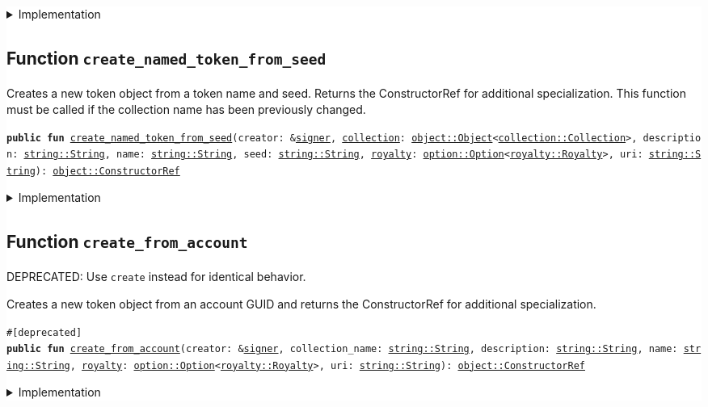 

<details><summary>Implementation</summary></details>

<a id="0x4_token_create_named_token_from_seed"></a>

## Function `create_named_token_from_seed`

Creates a new token object from a token name and seed.
Returns the ConstructorRef for additional specialization.
This function must be called if the collection name has been previously changed.


<pre><code><b>public</b> <b>fun</b> <a href="token.md#0x4_token_create_named_token_from_seed">create_named_token_from_seed</a>(creator: &amp;<a href="../../aptos-framework/../aptos-stdlib/../move-stdlib/doc/signer.md#0x1_signer">signer</a>, <a href="collection.md#0x4_collection">collection</a>: <a href="../../aptos-framework/doc/object.md#0x1_object_Object">object::Object</a>&lt;<a href="collection.md#0x4_collection_Collection">collection::Collection</a>&gt;, description: <a href="../../aptos-framework/../aptos-stdlib/../move-stdlib/doc/string.md#0x1_string_String">string::String</a>, name: <a href="../../aptos-framework/../aptos-stdlib/../move-stdlib/doc/string.md#0x1_string_String">string::String</a>, seed: <a href="../../aptos-framework/../aptos-stdlib/../move-stdlib/doc/string.md#0x1_string_String">string::String</a>, <a href="royalty.md#0x4_royalty">royalty</a>: <a href="../../aptos-framework/../aptos-stdlib/../move-stdlib/doc/option.md#0x1_option_Option">option::Option</a>&lt;<a href="royalty.md#0x4_royalty_Royalty">royalty::Royalty</a>&gt;, uri: <a href="../../aptos-framework/../aptos-stdlib/../move-stdlib/doc/string.md#0x1_string_String">string::String</a>): <a href="../../aptos-framework/doc/object.md#0x1_object_ConstructorRef">object::ConstructorRef</a><br /></code></pre>



<details><summary>Implementation</summary></details>

<a id="0x4_token_create_from_account"></a>

## Function `create_from_account`

DEPRECATED: Use <code>create</code> instead for identical behavior.

Creates a new token object from an account GUID and returns the ConstructorRef for
additional specialization.


<pre><code>&#35;[deprecated]<br /><b>public</b> <b>fun</b> <a href="token.md#0x4_token_create_from_account">create_from_account</a>(creator: &amp;<a href="../../aptos-framework/../aptos-stdlib/../move-stdlib/doc/signer.md#0x1_signer">signer</a>, collection_name: <a href="../../aptos-framework/../aptos-stdlib/../move-stdlib/doc/string.md#0x1_string_String">string::String</a>, description: <a href="../../aptos-framework/../aptos-stdlib/../move-stdlib/doc/string.md#0x1_string_String">string::String</a>, name: <a href="../../aptos-framework/../aptos-stdlib/../move-stdlib/doc/string.md#0x1_string_String">string::String</a>, <a href="royalty.md#0x4_royalty">royalty</a>: <a href="../../aptos-framework/../aptos-stdlib/../move-stdlib/doc/option.md#0x1_option_Option">option::Option</a>&lt;<a href="royalty.md#0x4_royalty_Royalty">royalty::Royalty</a>&gt;, uri: <a href="../../aptos-framework/../aptos-stdlib/../move-stdlib/doc/string.md#0x1_string_String">string::String</a>): <a href="../../aptos-framework/doc/object.md#0x1_object_ConstructorRef">object::ConstructorRef</a><br /></code></pre>



<details><summary>Implementation</summary></details>
